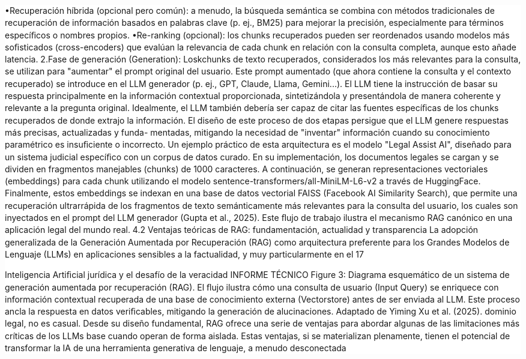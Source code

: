 •Recuperación híbrida (opcional pero común): a menudo, la búsqueda semántica se combina con métodos
tradicionales de recuperación de información basados en palabras clave (p. ej., BM25) para mejorar la
precisión, especialmente para términos especíﬁcos o nombres propios.
•Re-ranking (opcional): los chunks recuperados pueden ser reordenados usando modelos más soﬁsticados
(cross-encoders) que evalúan la relevancia de cada chunk en relación con la consulta completa, aunque
esto añade latencia.
2.Fase de generación (Generation): Loskchunks de texto recuperados, considerados los más relevantes para la
consulta, se utilizan para "aumentar" el prompt original del usuario. Este prompt aumentado (que ahora contiene
la consulta y el contexto recuperado) se introduce en el LLM generador (p. ej., GPT, Claude, Llama, Gemini...).
El LLM tiene la instrucción de basar su respuesta principalmente en la información contextual proporcionada,
sintetizándola y presentándola de manera coherente y relevante a la pregunta original. Idealmente, el LLM
también debería ser capaz de citar las fuentes especíﬁcas de los chunks recuperados de donde extrajo la
información.
El diseño de este proceso de dos etapas persigue que el LLM genere respuestas más precisas, actualizadas y funda-
mentadas, mitigando la necesidad de "inventar" información cuando su conocimiento paramétrico es insuﬁciente o
incorrecto.
Un ejemplo práctico de esta arquitectura es el modelo "Legal Assist AI", diseñado para un sistema judicial especíﬁco
con un corpus de datos curado. En su implementación, los documentos legales se cargan y se dividen en fragmentos
manejables (chunks) de 1000 caracteres. A continuación, se generan representaciones vectoriales (embeddings) para
cada chunk utilizando el modelo sentence-transformers/all-MiniLM-L6-v2 a través de HuggingFace. Finalmente,
estos embeddings se indexan en una base de datos vectorial FAISS (Facebook AI Similarity Search), que permite una
recuperación ultrarrápida de los fragmentos de texto semánticamente más relevantes para la consulta del usuario, los
cuales son inyectados en el prompt del LLM generador (Gupta et al., 2025). Este ﬂujo de trabajo ilustra el mecanismo
RAG canónico en una aplicación legal del mundo real.
4.2 Ventajas teóricas de RAG: fundamentación, actualidad y transparencia
La adopción generalizada de la Generación Aumentada por Recuperación (RAG) como arquitectura preferente para
los Grandes Modelos de Lenguaje (LLMs) en aplicaciones sensibles a la factualidad, y muy particularmente en el
17

Inteligencia Artiﬁcial jurídica y el desafío de la veracidad INFORME TÉCNICO
Figure 3: Diagrama esquemático de un sistema de generación aumentada por recuperación (RAG). El ﬂujo ilustra cómo
una consulta de usuario (Input Query) se enriquece con información contextual recuperada de una base de conocimiento
externa (Vectorstore) antes de ser enviada al LLM. Este proceso ancla la respuesta en datos veriﬁcables, mitigando la
generación de alucinaciones. Adaptado de Yiming Xu et al. (2025).
dominio legal, no es casual. Desde su diseño fundamental, RAG ofrece una serie de ventajas para abordar algunas
de las limitaciones más críticas de los LLMs base cuando operan de forma aislada. Estas ventajas, si se materializan
plenamente, tienen el potencial de transformar la IA de una herramienta generativa de lenguaje, a menudo desconectada